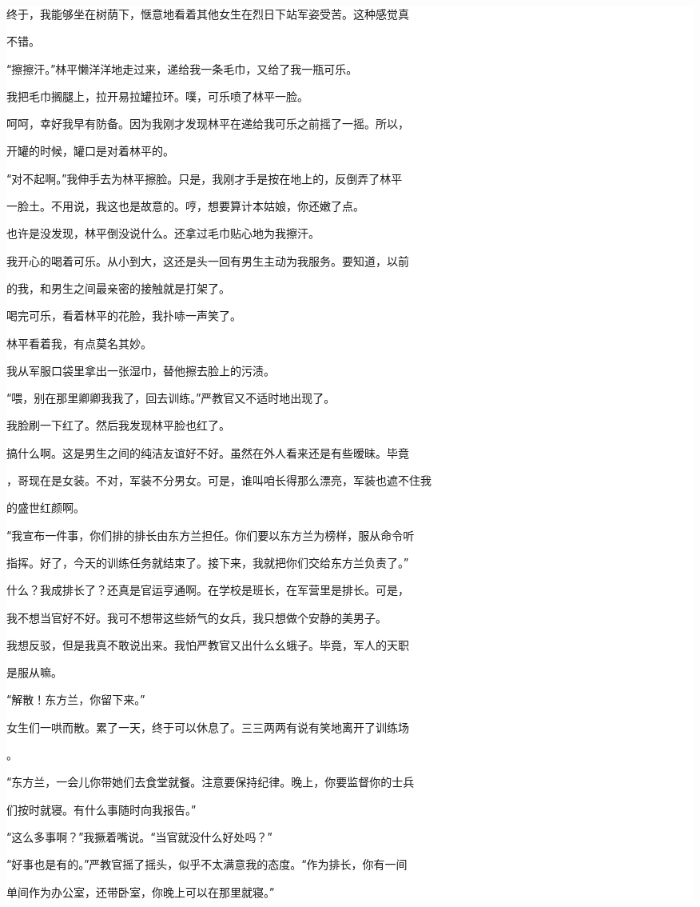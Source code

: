 终于，我能够坐在树荫下，惬意地看着其他女生在烈日下站军姿受苦。这种感觉真

不错。

“擦擦汗。”林平懒洋洋地走过来，递给我一条毛巾，又给了我一瓶可乐。

我把毛巾搁腿上，拉开易拉罐拉环。噗，可乐喷了林平一脸。

呵呵，幸好我早有防备。因为我刚才发现林平在递给我可乐之前摇了一摇。所以，

开罐的时候，罐口是对着林平的。

“对不起啊。”我伸手去为林平擦脸。只是，我刚才手是按在地上的，反倒弄了林平

一脸土。不用说，我这也是故意的。哼，想要算计本姑娘，你还嫩了点。

也许是没发现，林平倒没说什么。还拿过毛巾贴心地为我擦汗。

我开心的喝着可乐。从小到大，这还是头一回有男生主动为我服务。要知道，以前

的我，和男生之间最亲密的接触就是打架了。

喝完可乐，看着林平的花脸，我扑哧一声笑了。

林平看着我，有点莫名其妙。

我从军服口袋里拿出一张湿巾，替他擦去脸上的污渍。

“喂，别在那里卿卿我我了，回去训练。”严教官又不适时地出现了。

我脸刷一下红了。然后我发现林平脸也红了。

搞什么啊。这是男生之间的纯洁友谊好不好。虽然在外人看来还是有些暧昧。毕竟

，哥现在是女装。不对，军装不分男女。可是，谁叫咱长得那么漂亮，军装也遮不住我

的盛世红颜啊。

“我宣布一件事，你们排的排长由东方兰担任。你们要以东方兰为榜样，服从命令听

指挥。好了，今天的训练任务就结束了。接下来，我就把你们交给东方兰负责了。”

什么？我成排长了？还真是官运亨通啊。在学校是班长，在军营里是排长。可是，

我不想当官好不好。我可不想带这些娇气的女兵，我只想做个安静的美男子。

我想反驳，但是我真不敢说出来。我怕严教官又出什么幺蛾子。毕竟，军人的天职

是服从嘛。

“解散！东方兰，你留下来。”

女生们一哄而散。累了一天，终于可以休息了。三三两两有说有笑地离开了训练场

。

“东方兰，一会儿你带她们去食堂就餐。注意要保持纪律。晚上，你要监督你的士兵

们按时就寝。有什么事随时向我报告。”

“这么多事啊？”我撅着嘴说。“当官就没什么好处吗？”

“好事也是有的。”严教官摇了摇头，似乎不太满意我的态度。“作为排长，你有一间

单间作为办公室，还带卧室，你晚上可以在那里就寝。”
